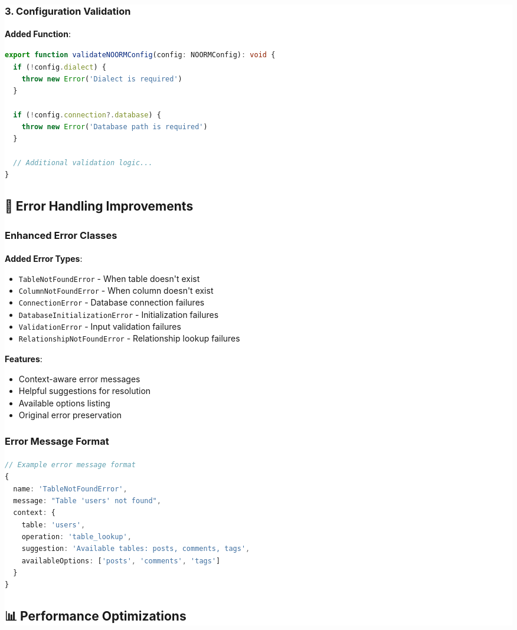 ### 3. Configuration Validation
**Added Function**:
```typescript
export function validateNOORMConfig(config: NOORMConfig): void {
  if (!config.dialect) {
    throw new Error('Dialect is required')
  }
  
  if (!config.connection?.database) {
    throw new Error('Database path is required')
  }
  
  // Additional validation logic...
}
```

## 🚨 Error Handling Improvements

### Enhanced Error Classes
**Added Error Types**:
- `TableNotFoundError` - When table doesn't exist
- `ColumnNotFoundError` - When column doesn't exist
- `ConnectionError` - Database connection failures
- `DatabaseInitializationError` - Initialization failures
- `ValidationError` - Input validation failures
- `RelationshipNotFoundError` - Relationship lookup failures

**Features**:
- Context-aware error messages
- Helpful suggestions for resolution
- Available options listing
- Original error preservation

### Error Message Format
```typescript
// Example error message format
{
  name: 'TableNotFoundError',
  message: "Table 'users' not found",
  context: {
    table: 'users',
    operation: 'table_lookup',
    suggestion: 'Available tables: posts, comments, tags',
    availableOptions: ['posts', 'comments', 'tags']
  }
}
```

## 📊 Performance Optimizations
